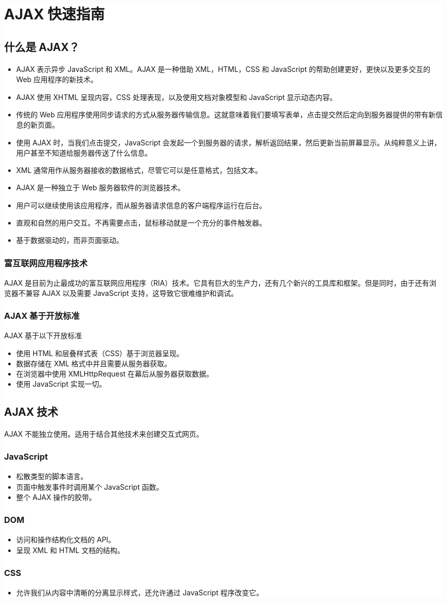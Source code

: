 # AJAX 快速指南

## 什么是 AJAX？

- AJAX 表示异步 JavaScript 和 XML。AJAX 是一种借助 XML，HTML，CSS 和 JavaScript 的帮助创建更好，更快以及更多交互的 Web 应用程序的新技术。

- AJAX 使用 XHTML 呈现内容，CSS 处理表现，以及使用文档对象模型和 JavaScript 显示动态内容。

- 传统的 Web 应用程序使用同步请求的方式从服务器传输信息。这就意味着我们要填写表单，点击提交然后定向到服务器提供的带有新信息的新页面。

- 使用 AJAX 时，当我们点击提交，JavaScript 会发起一个到服务器的请求，解析返回结果，然后更新当前屏幕显示。从纯粹意义上讲，用户甚至不知道给服务器传送了什么信息。

- XML 通常用作从服务器接收的数据格式，尽管它可以是任意格式，包括文本。

- AJAX 是一种独立于 Web 服务器软件的浏览器技术。

- 用户可以继续使用该应用程序，而从服务器请求信息的客户端程序运行在后台。

- 直观和自然的用户交互。不再需要点击，鼠标移动就是一个充分的事件触发器。

- 基于数据驱动的，而非页面驱动。

### 富互联网应用程序技术

AJAX 是目前为止最成功的富互联网应用程序（RIA）技术。它具有巨大的生产力，还有几个新兴的工具库和框架。但是同时，由于还有浏览器不兼容 AJAX 以及需要 JavaScript 支持，这导致它很难维护和调试。

### AJAX 基于开放标准

AJAX 基于以下开放标准

- 使用 HTML 和层叠样式表（CSS）基于浏览器呈现。
- 数据存储在 XML 格式中并且需要从服务器获取。
- 在浏览器中使用 XMLHttpRequest 在幕后从服务器获取数据。
- 使用 JavaScript 实现一切。

## AJAX 技术

AJAX 不能独立使用。适用于结合其他技术来创建交互式网页。

### JavaScript

- 松散类型的脚本语言。
- 页面中触发事件时调用某个 JavaScript 函数。
- 整个 AJAX 操作的胶带。

### DOM

- 访问和操作结构化文档的 API。
- 呈现 XML 和 HTML 文档的结构。

### CSS

- 允许我们从内容中清晰的分离显示样式，还允许通过 JavaScript 程序改变它。

